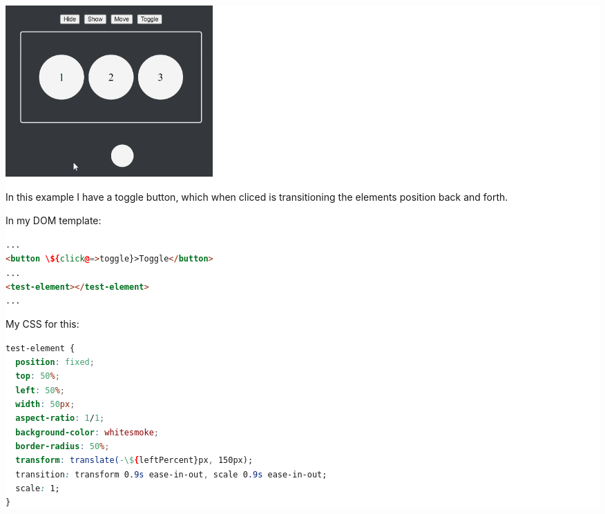 <img src="./internalcss.gif" width="300" >

In this example I have a toggle button, which when cliced is transitioning the elements position back and forth.

In my DOM template:

```html
...
<button \${click@=>toggle}>Toggle</button>
...
<test-element></test-element>
...
```

My CSS for this:

```css
test-element {
  position: fixed;
  top: 50%;
  left: 50%;
  width: 50px;
  aspect-ratio: 1/1;
  background-color: whitesmoke;
  border-radius: 50%;
  transform: translate(-\${leftPercent}px, 150px);
  transition: transform 0.9s ease-in-out, scale 0.9s ease-in-out;
  scale: 1;
}
```